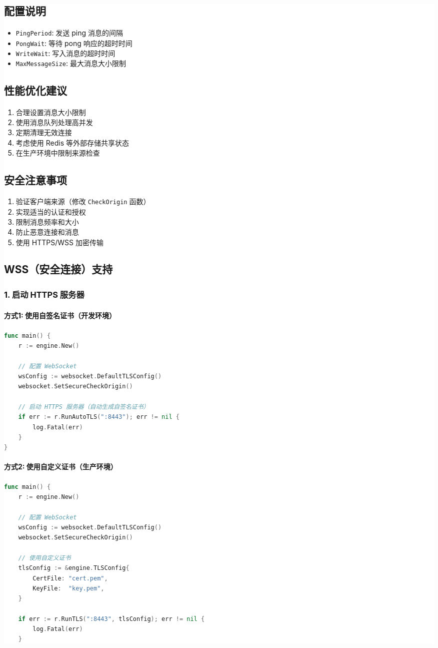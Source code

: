 ## 配置说明

- `PingPeriod`: 发送 ping 消息的间隔
- `PongWait`: 等待 pong 响应的超时时间
- `WriteWait`: 写入消息的超时时间
- `MaxMessageSize`: 最大消息大小限制

## 性能优化建议

1. 合理设置消息大小限制
2. 使用消息队列处理高并发
3. 定期清理无效连接
4. 考虑使用 Redis 等外部存储共享状态
5. 在生产环境中限制来源检查

## 安全注意事项

1. 验证客户端来源（修改 `CheckOrigin` 函数）
2. 实现适当的认证和授权
3. 限制消息频率和大小
4. 防止恶意连接和消息
5. 使用 HTTPS/WSS 加密传输

## WSS（安全连接）支持

### 1. 启动 HTTPS 服务器

#### 方式1: 使用自签名证书（开发环境）

```go
func main() {
    r := engine.New()
    
    // 配置 WebSocket
    wsConfig := websocket.DefaultTLSConfig()
    websocket.SetSecureCheckOrigin()
    
    // 启动 HTTPS 服务器（自动生成自签名证书）
    if err := r.RunAutoTLS(":8443"); err != nil {
        log.Fatal(err)
    }
}
```

#### 方式2: 使用自定义证书（生产环境）

```go
func main() {
    r := engine.New()
    
    // 配置 WebSocket
    wsConfig := websocket.DefaultTLSConfig()
    websocket.SetSecureCheckOrigin()
    
    // 使用自定义证书
    tlsConfig := &engine.TLSConfig{
        CertFile: "cert.pem",
        KeyFile:  "key.pem",
    }
    
    if err := r.RunTLS(":8443", tlsConfig); err != nil {
        log.Fatal(err)
    }
```